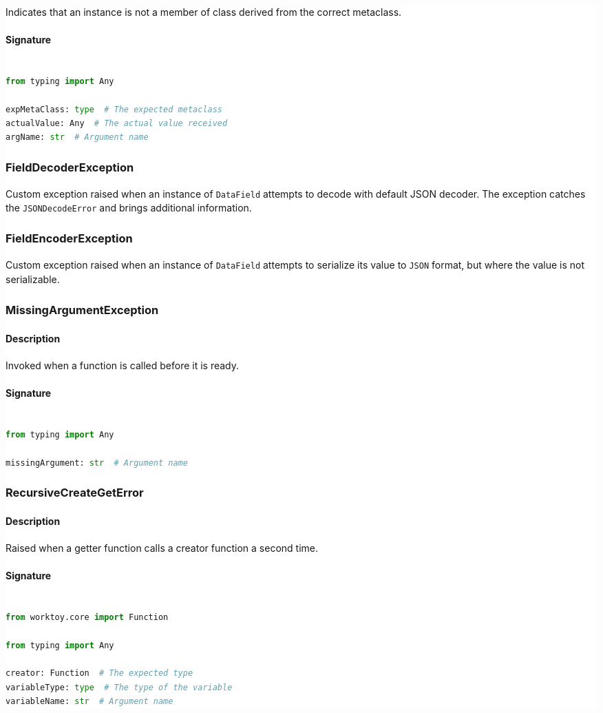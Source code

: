 Indicates that an instance is not a member of class derived from the
correct metaclass.

#### Signature

```python

from typing import Any

expMetaClass: type  # The expected metaclass
actualValue: Any  # The actual value received
argName: str  # Argument name
```

### FieldDecoderException

Custom exception raised when an instance of ``DataField`` attempts to decode
with default JSON decoder. The exception catches the ``JSONDecodeError`` and
brings additional information.

### FieldEncoderException

Custom exception raised when an instance of ``DataField`` attempts to
serialize its value to ``JSON`` format, but where the value is not
serializable.

### MissingArgumentException

#### Description

Invoked when a function is called before it is ready.

#### Signature

```python

from typing import Any

missingArgument: str  # Argument name
```

### RecursiveCreateGetError

#### Description

Raised when a getter function calls a creator function a second time.

#### Signature

```python

from worktoy.core import Function

from typing import Any

creator: Function  # The expected type
variableType: type  # The type of the variable
variableName: str  # Argument name
```
